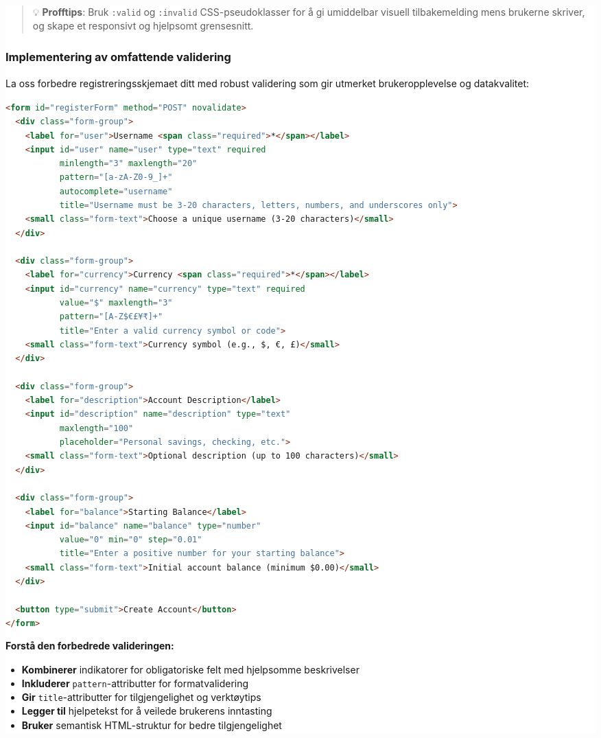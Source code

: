 > 💡 **Profftips**: Bruk `:valid` og `:invalid` CSS-pseudoklasser for å gi umiddelbar visuell tilbakemelding mens brukerne skriver, og skape et responsivt og hjelpsomt grensesnitt.

### Implementering av omfattende validering

La oss forbedre registreringsskjemaet ditt med robust validering som gir utmerket brukeropplevelse og datakvalitet:

```html
<form id="registerForm" method="POST" novalidate>
  <div class="form-group">
    <label for="user">Username <span class="required">*</span></label>
    <input id="user" name="user" type="text" required 
           minlength="3" maxlength="20" 
           pattern="[a-zA-Z0-9_]+" 
           autocomplete="username"
           title="Username must be 3-20 characters, letters, numbers, and underscores only">
    <small class="form-text">Choose a unique username (3-20 characters)</small>
  </div>
  
  <div class="form-group">
    <label for="currency">Currency <span class="required">*</span></label>
    <input id="currency" name="currency" type="text" required 
           value="$" maxlength="3" 
           pattern="[A-Z$€£¥₹]+" 
           title="Enter a valid currency symbol or code">
    <small class="form-text">Currency symbol (e.g., $, €, £)</small>
  </div>
  
  <div class="form-group">
    <label for="description">Account Description</label>
    <input id="description" name="description" type="text" 
           maxlength="100" 
           placeholder="Personal savings, checking, etc.">
    <small class="form-text">Optional description (up to 100 characters)</small>
  </div>
  
  <div class="form-group">
    <label for="balance">Starting Balance</label>
    <input id="balance" name="balance" type="number" 
           value="0" min="0" step="0.01" 
           title="Enter a positive number for your starting balance">
    <small class="form-text">Initial account balance (minimum $0.00)</small>
  </div>
  
  <button type="submit">Create Account</button>
</form>
```

**Forstå den forbedrede valideringen:**
- **Kombinerer** indikatorer for obligatoriske felt med hjelpsomme beskrivelser
- **Inkluderer** `pattern`-attributter for formatvalidering
- **Gir** `title`-attributter for tilgjengelighet og verktøytips
- **Legger til** hjelpetekst for å veilede brukerens inntasting
- **Bruker** semantisk HTML-struktur for bedre tilgjengelighet
